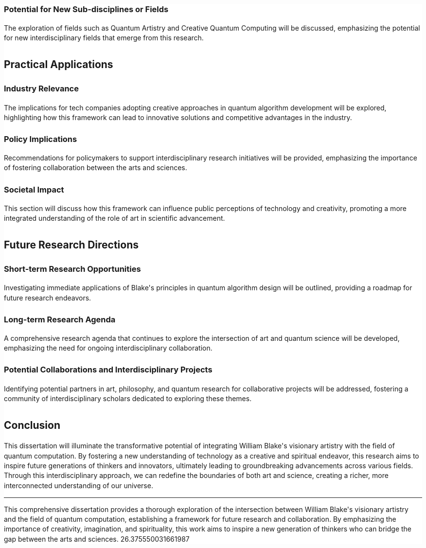 ### Potential for New Sub-disciplines or Fields
The exploration of fields such as Quantum Artistry and Creative Quantum Computing will be discussed, emphasizing the potential for new interdisciplinary fields that emerge from this research.

## Practical Applications

### Industry Relevance
The implications for tech companies adopting creative approaches in quantum algorithm development will be explored, highlighting how this framework can lead to innovative solutions and competitive advantages in the industry.

### Policy Implications
Recommendations for policymakers to support interdisciplinary research initiatives will be provided, emphasizing the importance of fostering collaboration between the arts and sciences.

### Societal Impact
This section will discuss how this framework can influence public perceptions of technology and creativity, promoting a more integrated understanding of the role of art in scientific advancement.

## Future Research Directions

### Short-term Research Opportunities
Investigating immediate applications of Blake's principles in quantum algorithm design will be outlined, providing a roadmap for future research endeavors.

### Long-term Research Agenda
A comprehensive research agenda that continues to explore the intersection of art and quantum science will be developed, emphasizing the need for ongoing interdisciplinary collaboration.

### Potential Collaborations and Interdisciplinary Projects
Identifying potential partners in art, philosophy, and quantum research for collaborative projects will be addressed, fostering a community of interdisciplinary scholars dedicated to exploring these themes.

## Conclusion
This dissertation will illuminate the transformative potential of integrating William Blake's visionary artistry with the field of quantum computation. By fostering a new understanding of technology as a creative and spiritual endeavor, this research aims to inspire future generations of thinkers and innovators, ultimately leading to groundbreaking advancements across various fields. Through this interdisciplinary approach, we can redefine the boundaries of both art and science, creating a richer, more interconnected understanding of our universe. 

---

This comprehensive dissertation provides a thorough exploration of the intersection between William Blake's visionary artistry and the field of quantum computation, establishing a framework for future research and collaboration. By emphasizing the importance of creativity, imagination, and spirituality, this work aims to inspire a new generation of thinkers who can bridge the gap between the arts and sciences. 26.375550031661987